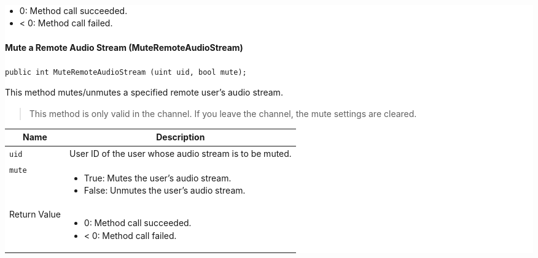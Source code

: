 <td><ul>
<li>0: Method call succeeded.</li>
<li>&lt; 0: Method call failed.</li>
</ul>
</td>
</tr>
<tr/>
</tbody>
</table>



#### Mute a Remote Audio Stream (MuteRemoteAudioStream)

```
public int MuteRemoteAudioStream (uint uid, bool mute);
```

This method mutes/unmutes a specified remote user’s audio stream.
> This method is only valid in the channel. If you leave the channel, the mute settings are cleared. 

<table>
<colgroup>
<col/>
<col/>
</colgroup>
<thead>
<tr><th>Name</th>
<th>Description</th>
</tr>
</thead>
<tbody>
<tr><td><code>uid</code></td>
<td>User ID of the user whose audio stream is to be muted.</td>
</tr>
<tr><td><code>mute</code></td>
<td><ul>
<li>True: Mutes the user’s audio stream.</li>
<li>False: Unmutes the user’s audio stream.</li>
</ul>
</td>
</tr>
<tr/>
<tr><td>Return Value</td>
<td><ul>
<li>0: Method call succeeded.</li>
<li>&lt; 0: Method call failed.</li>
</ul>
</td>
</tr>
<tr/>
</tbody>
</table>
